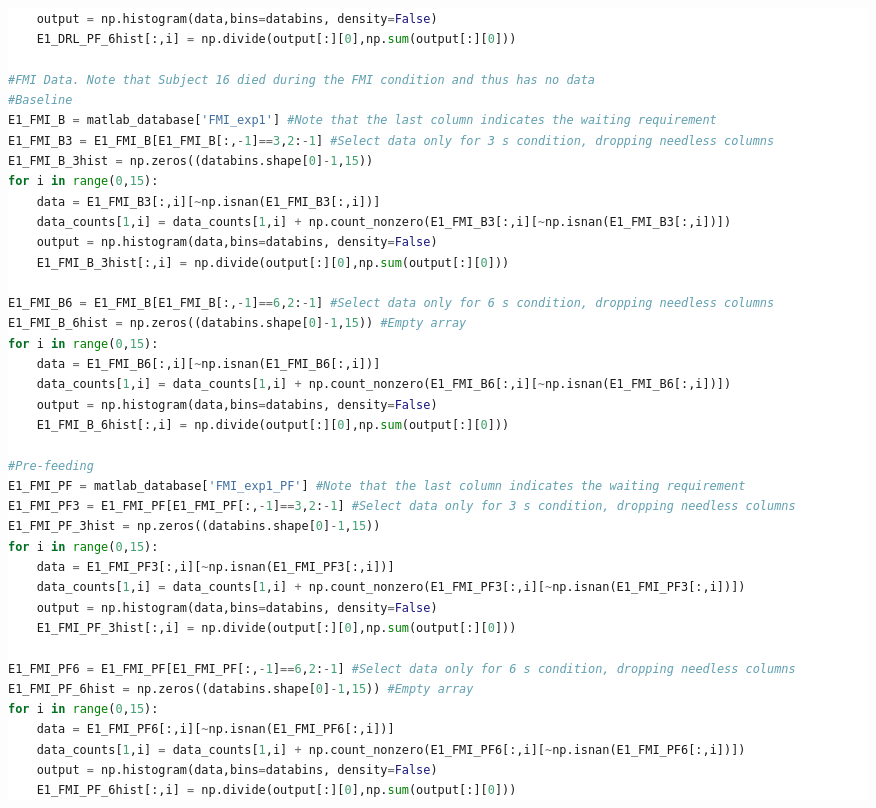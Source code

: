 ```python
    output = np.histogram(data,bins=databins, density=False)
    E1_DRL_PF_6hist[:,i] = np.divide(output[:][0],np.sum(output[:][0]))
    
#FMI Data. Note that Subject 16 died during the FMI condition and thus has no data
#Baseline
E1_FMI_B = matlab_database['FMI_exp1'] #Note that the last column indicates the waiting requirement
E1_FMI_B3 = E1_FMI_B[E1_FMI_B[:,-1]==3,2:-1] #Select data only for 3 s condition, dropping needless columns
E1_FMI_B_3hist = np.zeros((databins.shape[0]-1,15)) 
for i in range(0,15): 
    data = E1_FMI_B3[:,i][~np.isnan(E1_FMI_B3[:,i])]
    data_counts[1,i] = data_counts[1,i] + np.count_nonzero(E1_FMI_B3[:,i][~np.isnan(E1_FMI_B3[:,i])])
    output = np.histogram(data,bins=databins, density=False)
    E1_FMI_B_3hist[:,i] = np.divide(output[:][0],np.sum(output[:][0]))
    
E1_FMI_B6 = E1_FMI_B[E1_FMI_B[:,-1]==6,2:-1] #Select data only for 6 s condition, dropping needless columns
E1_FMI_B_6hist = np.zeros((databins.shape[0]-1,15)) #Empty array
for i in range(0,15):
    data = E1_FMI_B6[:,i][~np.isnan(E1_FMI_B6[:,i])]
    data_counts[1,i] = data_counts[1,i] + np.count_nonzero(E1_FMI_B6[:,i][~np.isnan(E1_FMI_B6[:,i])])
    output = np.histogram(data,bins=databins, density=False)
    E1_FMI_B_6hist[:,i] = np.divide(output[:][0],np.sum(output[:][0]))
    
#Pre-feeding
E1_FMI_PF = matlab_database['FMI_exp1_PF'] #Note that the last column indicates the waiting requirement
E1_FMI_PF3 = E1_FMI_PF[E1_FMI_PF[:,-1]==3,2:-1] #Select data only for 3 s condition, dropping needless columns
E1_FMI_PF_3hist = np.zeros((databins.shape[0]-1,15)) 
for i in range(0,15): 
    data = E1_FMI_PF3[:,i][~np.isnan(E1_FMI_PF3[:,i])]
    data_counts[1,i] = data_counts[1,i] + np.count_nonzero(E1_FMI_PF3[:,i][~np.isnan(E1_FMI_PF3[:,i])])
    output = np.histogram(data,bins=databins, density=False)
    E1_FMI_PF_3hist[:,i] = np.divide(output[:][0],np.sum(output[:][0]))
    
E1_FMI_PF6 = E1_FMI_PF[E1_FMI_PF[:,-1]==6,2:-1] #Select data only for 6 s condition, dropping needless columns
E1_FMI_PF_6hist = np.zeros((databins.shape[0]-1,15)) #Empty array
for i in range(0,15):
    data = E1_FMI_PF6[:,i][~np.isnan(E1_FMI_PF6[:,i])]
    data_counts[1,i] = data_counts[1,i] + np.count_nonzero(E1_FMI_PF6[:,i][~np.isnan(E1_FMI_PF6[:,i])])
    output = np.histogram(data,bins=databins, density=False)
    E1_FMI_PF_6hist[:,i] = np.divide(output[:][0],np.sum(output[:][0]))

```
